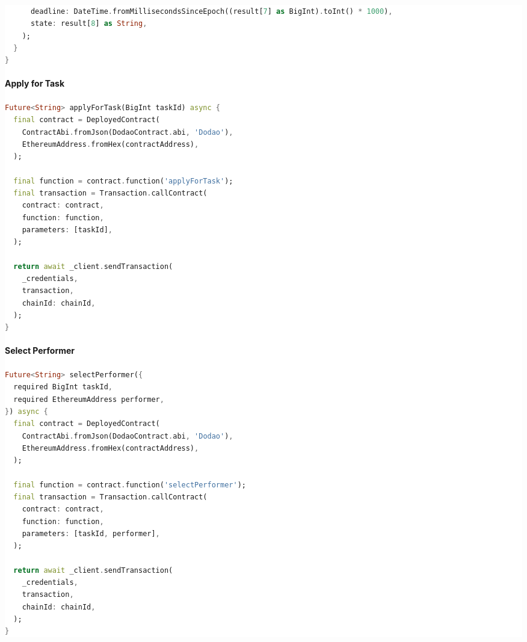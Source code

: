 ```dart
      deadline: DateTime.fromMillisecondsSinceEpoch((result[7] as BigInt).toInt() * 1000),
      state: result[8] as String,
    );
  }
}
```

#### Apply for Task
```dart
Future<String> applyForTask(BigInt taskId) async {
  final contract = DeployedContract(
    ContractAbi.fromJson(DodaoContract.abi, 'Dodao'),
    EthereumAddress.fromHex(contractAddress),
  );
  
  final function = contract.function('applyForTask');
  final transaction = Transaction.callContract(
    contract: contract,
    function: function,
    parameters: [taskId],
  );
  
  return await _client.sendTransaction(
    _credentials,
    transaction,
    chainId: chainId,
  );
}
```

#### Select Performer
```dart
Future<String> selectPerformer({
  required BigInt taskId,
  required EthereumAddress performer,
}) async {
  final contract = DeployedContract(
    ContractAbi.fromJson(DodaoContract.abi, 'Dodao'),
    EthereumAddress.fromHex(contractAddress),
  );
  
  final function = contract.function('selectPerformer');
  final transaction = Transaction.callContract(
    contract: contract,
    function: function,
    parameters: [taskId, performer],
  );
  
  return await _client.sendTransaction(
    _credentials,
    transaction,
    chainId: chainId,
  );
}
```

